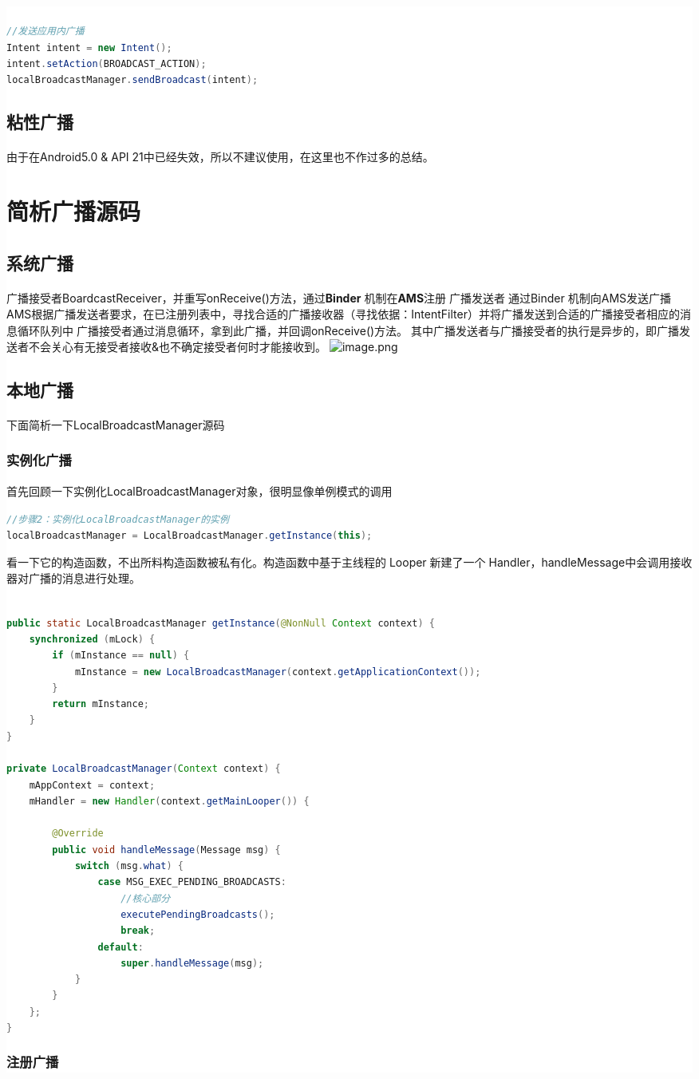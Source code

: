 ```java

//发送应用内广播
Intent intent = new Intent();
intent.setAction(BROADCAST_ACTION);
localBroadcastManager.sendBroadcast(intent);
```
## 粘性广播
由于在Android5.0 & API 21中已经失效，所以不建议使用，在这里也不作过多的总结。

# 简析广播源码
## 系统广播
广播接受者BoardcastReceiver，并重写onReceive()方法，通过**Binder** 机制在**AMS**注册
广播发送者 通过Binder 机制向AMS发送广播
AMS根据广播发送者要求，在已注册列表中，寻找合适的广播接收器（寻找依据：IntentFilter）并将广播发送到合适的广播接受者相应的消息循环队列中
广播接受者通过消息循环，拿到此广播，并回调onReceive()方法。
其中广播发送者与广播接受者的执行是异步的，即广播发送者不会关心有无接受者接收&也不确定接受者何时才能接收到。
![image.png](https://starrylixu.oss-cn-beijing.aliyuncs.com/picgo/202408251652132.png)

## 本地广播
下面简析一下LocalBroadcastManager源码
### 实例化广播
首先回顾一下实例化LocalBroadcastManager对象，很明显像单例模式的调用
```java
//步骤2：实例化LocalBroadcastManager的实例
localBroadcastManager = LocalBroadcastManager.getInstance(this);
```
看一下它的构造函数，不出所料构造函数被私有化。构造函数中基于主线程的 Looper 新建了一个 Handler，handleMessage中会调用接收器对广播的消息进行处理。
```java

public static LocalBroadcastManager getInstance(@NonNull Context context) {
    synchronized (mLock) {
        if (mInstance == null) {
            mInstance = new LocalBroadcastManager(context.getApplicationContext());
        }
        return mInstance;
    }
}

private LocalBroadcastManager(Context context) {
    mAppContext = context;
    mHandler = new Handler(context.getMainLooper()) {

        @Override
        public void handleMessage(Message msg) {
            switch (msg.what) {
                case MSG_EXEC_PENDING_BROADCASTS:
                    //核心部分
                    executePendingBroadcasts();
                    break;
                default:
                    super.handleMessage(msg);
            }
        }
    };
}
```
### 注册广播
```java
```